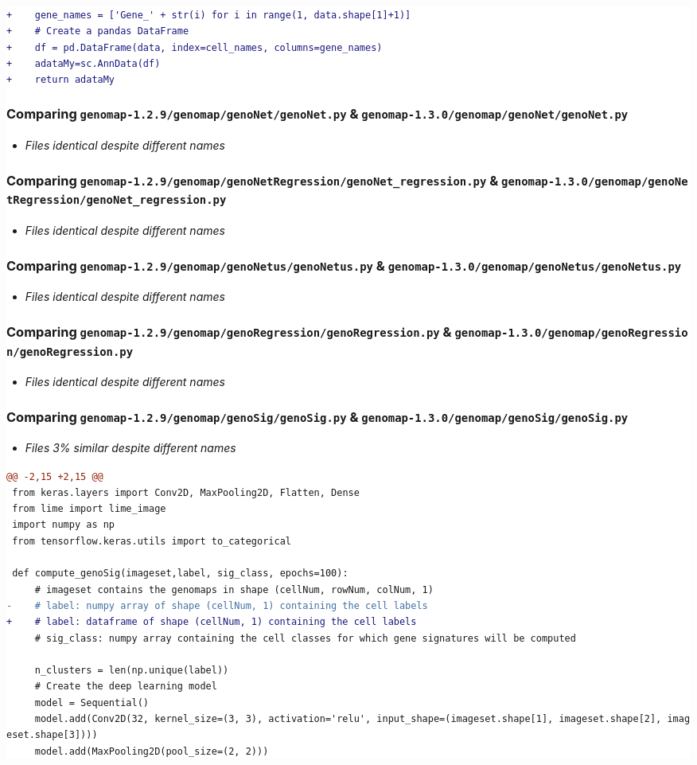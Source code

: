 ```diff
+    gene_names = ['Gene_' + str(i) for i in range(1, data.shape[1]+1)]
+    # Create a pandas DataFrame
+    df = pd.DataFrame(data, index=cell_names, columns=gene_names)
+    adataMy=sc.AnnData(df)
+    return adataMy
```

### Comparing `genomap-1.2.9/genomap/genoNet/genoNet.py` & `genomap-1.3.0/genomap/genoNet/genoNet.py`

 * *Files identical despite different names*

### Comparing `genomap-1.2.9/genomap/genoNetRegression/genoNet_regression.py` & `genomap-1.3.0/genomap/genoNetRegression/genoNet_regression.py`

 * *Files identical despite different names*

### Comparing `genomap-1.2.9/genomap/genoNetus/genoNetus.py` & `genomap-1.3.0/genomap/genoNetus/genoNetus.py`

 * *Files identical despite different names*

### Comparing `genomap-1.2.9/genomap/genoRegression/genoRegression.py` & `genomap-1.3.0/genomap/genoRegression/genoRegression.py`

 * *Files identical despite different names*

### Comparing `genomap-1.2.9/genomap/genoSig/genoSig.py` & `genomap-1.3.0/genomap/genoSig/genoSig.py`

 * *Files 3% similar despite different names*

```diff
@@ -2,15 +2,15 @@
 from keras.layers import Conv2D, MaxPooling2D, Flatten, Dense
 from lime import lime_image
 import numpy as np
 from tensorflow.keras.utils import to_categorical
 
 def compute_genoSig(imageset,label, sig_class, epochs=100):
     # imageset contains the genomaps in shape (cellNum, rowNum, colNum, 1)
-    # label: numpy array of shape (cellNum, 1) containing the cell labels
+    # label: dataframe of shape (cellNum, 1) containing the cell labels
     # sig_class: numpy array containing the cell classes for which gene signatures will be computed
 
     n_clusters = len(np.unique(label))
     # Create the deep learning model
     model = Sequential()
     model.add(Conv2D(32, kernel_size=(3, 3), activation='relu', input_shape=(imageset.shape[1], imageset.shape[2], imageset.shape[3])))
     model.add(MaxPooling2D(pool_size=(2, 2)))
```

